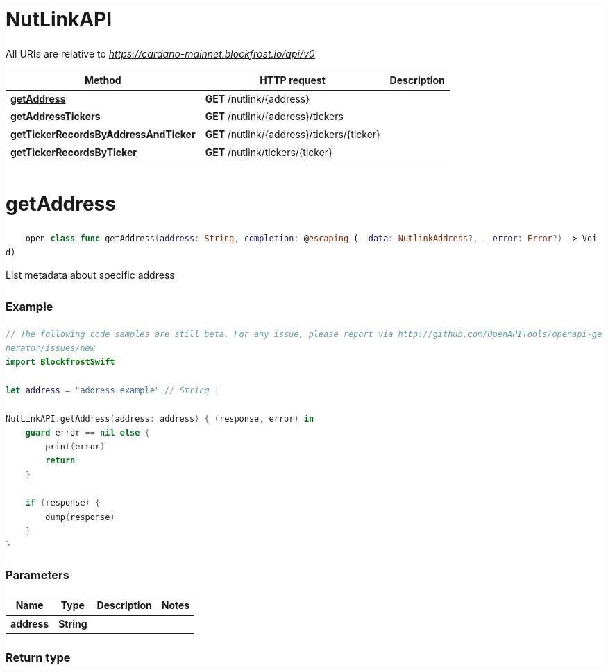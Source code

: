 # NutLinkAPI

All URIs are relative to *https://cardano-mainnet.blockfrost.io/api/v0*

Method | HTTP request | Description
------------- | ------------- | -------------
[**getAddress**](NutLinkAPI.md#getaddress) | **GET** /nutlink/{address} | 
[**getAddressTickers**](NutLinkAPI.md#getaddresstickers) | **GET** /nutlink/{address}/tickers | 
[**getTickerRecordsByAddressAndTicker**](NutLinkAPI.md#gettickerrecordsbyaddressandticker) | **GET** /nutlink/{address}/tickers/{ticker} | 
[**getTickerRecordsByTicker**](NutLinkAPI.md#gettickerrecordsbyticker) | **GET** /nutlink/tickers/{ticker} | 


# **getAddress**
```swift
    open class func getAddress(address: String, completion: @escaping (_ data: NutlinkAddress?, _ error: Error?) -> Void)
```



List metadata about specific address

### Example
```swift
// The following code samples are still beta. For any issue, please report via http://github.com/OpenAPITools/openapi-generator/issues/new
import BlockfrostSwift

let address = "address_example" // String | 

NutLinkAPI.getAddress(address: address) { (response, error) in
    guard error == nil else {
        print(error)
        return
    }

    if (response) {
        dump(response)
    }
}
```

### Parameters

Name | Type | Description  | Notes
------------- | ------------- | ------------- | -------------
 **address** | **String** |  | 

### Return type
